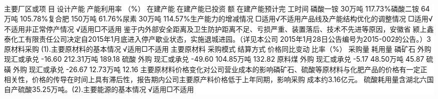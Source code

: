 主要厂区或项
目
设计产能
产能利用率
（%）
在建产能
在建产能已投资
额
在建产能预计完
工时间
磷酸一铵
30万吨
117.73%磷酸二铵
64万吨
105.78%复合肥
150万吨
61.76%尿素
30万吨
114.57%生产能力的增减情况
□适用√不适用产品线及产能结构优化的调整情况
□适用√不适用非正常停产情况
√适用□不适用
鉴于内外部安全距离及卫生防护距离不足、亏损严重、装置落后、技术不先进等原因，安徽省
颍上鑫泰化工有限责任公司决定自2015年1月底进入停产歇业状态，实施退城进园。（详见本公司
2015年1月28日公告编号为2015-002的公告。）3
原材料采购
(1).主要原材料的基本情况
√适用□不适用
主要原材料
采购模式
结算方式
价格同比变动
比率（%）
采购量
耗用量
磷矿石
外购
现汇或承兑
-16.60
212.31万吨
189.18
硫酸
外购
现汇或承兑
-49.60
104.85万吨
132.82
原料煤
外购
现汇或承兑
-5.17
48.50万吨
45.87
硫磺
外购
现汇或承兑
-26.67
12.73万吨
12.16
主要原材料价格变化对公司营业成本的影响磷矿石、硫酸等原材料与化肥产品的价格有一定正
相关性，价格的传导在时间上具有滞后性，报告期内公司主要原产料价格低于上年同期，影响采购
成本约3.16亿元。
硫酸耗用量含湖北六国自产硫酸35.25万吨。(2).主要能源的基本情况
√适用□不适用